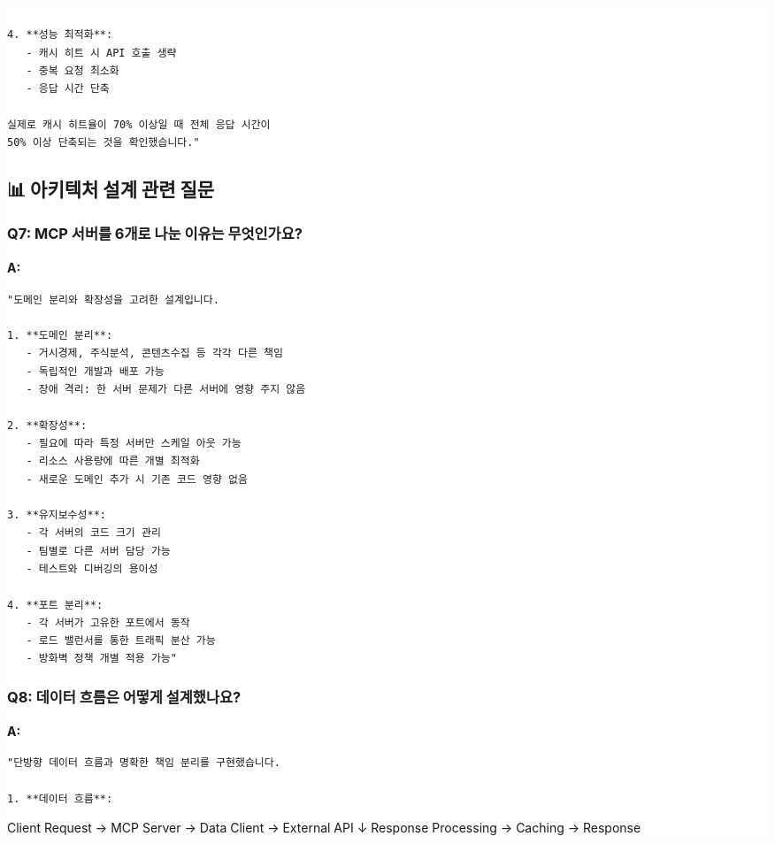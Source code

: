 ```

4. **성능 최적화**:
   - 캐시 히트 시 API 호출 생략
   - 중복 요청 최소화
   - 응답 시간 단축

실제로 캐시 히트율이 70% 이상일 때 전체 응답 시간이
50% 이상 단축되는 것을 확인했습니다."
```

## 📊 **아키텍처 설계 관련 질문**

### **Q7: MCP 서버를 6개로 나눈 이유는 무엇인가요?**

**A:**

```
"도메인 분리와 확장성을 고려한 설계입니다.

1. **도메인 분리**:
   - 거시경제, 주식분석, 콘텐츠수집 등 각각 다른 책임
   - 독립적인 개발과 배포 가능
   - 장애 격리: 한 서버 문제가 다른 서버에 영향 주지 않음

2. **확장성**:
   - 필요에 따라 특정 서버만 스케일 아웃 가능
   - 리소스 사용량에 따른 개별 최적화
   - 새로운 도메인 추가 시 기존 코드 영향 없음

3. **유지보수성**:
   - 각 서버의 코드 크기 관리
   - 팀별로 다른 서버 담당 가능
   - 테스트와 디버깅의 용이성

4. **포트 분리**:
   - 각 서버가 고유한 포트에서 동작
   - 로드 밸런서를 통한 트래픽 분산 가능
   - 방화벽 정책 개별 적용 가능"
```

### **Q8: 데이터 흐름은 어떻게 설계했나요?**

**A:**

```
"단방향 데이터 흐름과 명확한 책임 분리를 구현했습니다.

1. **데이터 흐름**:
```

Client Request → MCP Server → Data Client → External API
↓
Response Processing → Caching → Response

